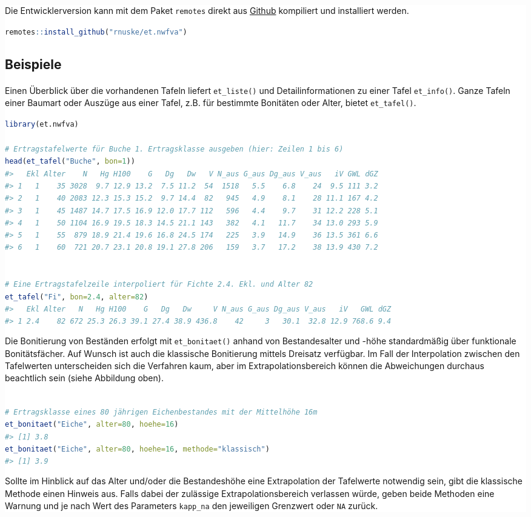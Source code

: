 Die Entwicklerversion kann mit dem Paket `remotes` direkt aus
[Github](https://github.com/rnuske/et.nwfva) kompiliert und installiert
werden.

``` r
remotes::install_github("rnuske/et.nwfva")
```

## Beispiele

Einen Überblick über die vorhandenen Tafeln liefert `et_liste()` und
Detailinformationen zu einer Tafel `et_info()`. Ganze Tafeln einer
Baumart oder Auszüge aus einer Tafel, z.B. für bestimmte Bonitäten oder
Alter, bietet `et_tafel()`.

``` r
library(et.nwfva)

# Ertragstafelwerte für Buche 1. Ertragsklasse ausgeben (hier: Zeilen 1 bis 6)
head(et_tafel("Buche", bon=1))
#>   Ekl Alter    N   Hg H100    G   Dg   Dw   V N_aus G_aus Dg_aus V_aus   iV GWL dGZ
#> 1   1    35 3028  9.7 12.9 13.2  7.5 11.2  54  1518   5.5    6.8    24  9.5 111 3.2
#> 2   1    40 2083 12.3 15.3 15.2  9.7 14.4  82   945   4.9    8.1    28 11.1 167 4.2
#> 3   1    45 1487 14.7 17.5 16.9 12.0 17.7 112   596   4.4    9.7    31 12.2 228 5.1
#> 4   1    50 1104 16.9 19.5 18.3 14.5 21.1 143   382   4.1   11.7    34 13.0 293 5.9
#> 5   1    55  879 18.9 21.4 19.6 16.8 24.5 174   225   3.9   14.9    36 13.5 361 6.6
#> 6   1    60  721 20.7 23.1 20.8 19.1 27.8 206   159   3.7   17.2    38 13.9 430 7.2


# Eine Ertragstafelzeile interpoliert für Fichte 2.4. Ekl. und Alter 82
et_tafel("Fi", bon=2.4, alter=82)
#>   Ekl Alter   N   Hg H100    G   Dg   Dw     V N_aus G_aus Dg_aus V_aus   iV   GWL dGZ
#> 1 2.4    82 672 25.3 26.3 39.1 27.4 38.9 436.8    42     3   30.1  32.8 12.9 768.6 9.4
```

Die Bonitierung von Beständen erfolgt mit `et_bonitaet()` anhand von
Bestandesalter und -höhe standardmäßig über funktionale Bonitätsfächer.
Auf Wunsch ist auch die klassische Bonitierung mittels Dreisatz
verfügbar. Im Fall der Interpolation zwischen den Tafelwerten
unterscheiden sich die Verfahren kaum, aber im Extrapolationsbereich
können die Abweichungen durchaus beachtlich sein (siehe Abbildung oben).

``` r

# Ertragsklasse eines 80 jährigen Eichenbestandes mit der Mittelhöhe 16m
et_bonitaet("Eiche", alter=80, hoehe=16)
#> [1] 3.8
et_bonitaet("Eiche", alter=80, hoehe=16, methode="klassisch")
#> [1] 3.9
```

Sollte im Hinblick auf das Alter und/oder die Bestandeshöhe eine
Extrapolation der Tafelwerte notwendig sein, gibt die klassische Methode
einen Hinweis aus. Falls dabei der zulässige Extrapolationsbereich
verlassen würde, geben beide Methoden eine Warnung und je nach Wert des
Parameters `kapp_na` den jeweiligen Grenzwert oder `NA` zurück.
